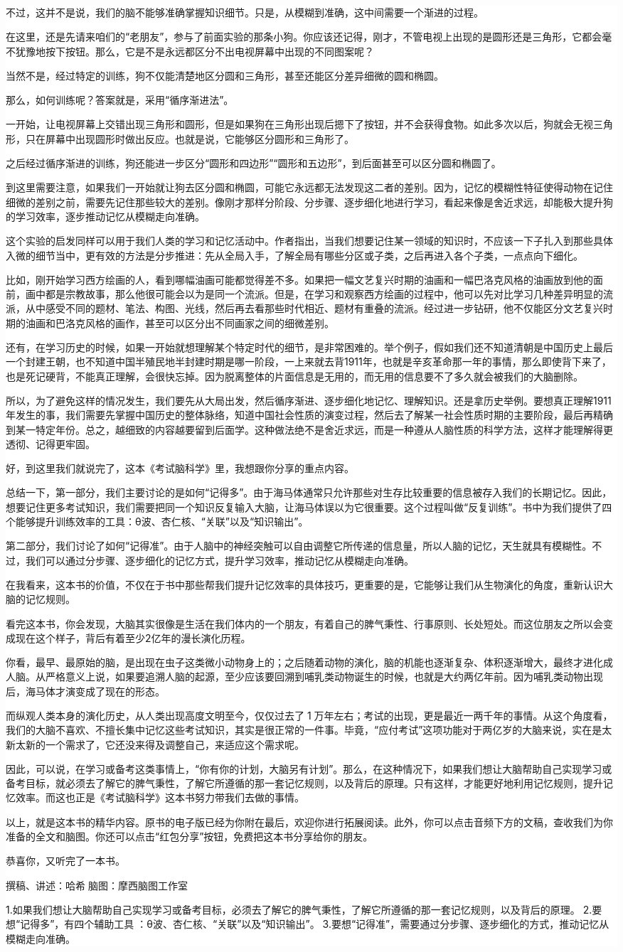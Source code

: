 不过，这并不是说，我们的脑不能够准确掌握知识细节。只是，从模糊到准确，这中间需要一个渐进的过程。

在这里，还是先请来咱们的“老朋友”，参与了前面实验的那条小狗。你应该还记得，刚才，不管电视上出现的是圆形还是三角形，它都会毫不犹豫地按下按钮。那么，它是不是永远都区分不出电视屏幕中出现的不同图案呢？

当然不是，经过特定的训练，狗不仅能清楚地区分圆和三角形，甚至还能区分差异细微的圆和椭圆。

那么，如何训练呢？答案就是，采用“循序渐进法”。

一开始，让电视屏幕上交错出现三角形和圆形，但是如果狗在三角形出现后摁下了按钮，并不会获得食物。如此多次以后，狗就会无视三角形，只在屏幕中出现圆形时做出反应。也就是说，它能够区分圆形和三角形了。

之后经过循序渐进的训练，狗还能进一步区分“圆形和四边形”“圆形和五边形”，到后面甚至可以区分圆和椭圆了。

到这里需要注意，如果我们一开始就让狗去区分圆和椭圆，可能它永远都无法发现这二者的差别。因为，记忆的模糊性特征使得动物在记住细微的差别之前，需要先记住那些较大的差别。像刚才那样分阶段、分步骤、逐步细化地进行学习，看起来像是舍近求远，却能极大提升狗的学习效率，逐步推动记忆从模糊走向准确。

这个实验的启发同样可以用于我们人类的学习和记忆活动中。作者指出，当我们想要记住某一领域的知识时，不应该一下子扎入到那些具体入微的细节当中，更有效的方法是分步推进：先从全局入手，了解全局有哪些分区或子类，之后再进入各个子类，一点点向下细化。

比如，刚开始学习西方绘画的人，看到哪幅油画可能都觉得差不多。如果把一幅文艺复兴时期的油画和一幅巴洛克风格的油画放到他的面前，画中都是宗教故事，那么他很可能会以为是同一个流派。但是，在学习和观察西方绘画的过程中，他可以先对比学习几种差异明显的流派，从中感受不同的题材、笔法、构图、光线，然后再去看那些时代相近、题材有重叠的流派。经过进一步钻研，他不仅能区分文艺复兴时期的油画和巴洛克风格的画作，甚至可以区分出不同画家之间的细微差别。

还有，在学习历史的时候，如果一开始就想理解某个特定时代的细节，是非常困难的。举个例子，假如我们还不知道清朝是中国历史上最后一个封建王朝，也不知道中国半殖民地半封建时期是哪一阶段，一上来就去背1911年，也就是辛亥革命那一年的事情，那么即使背下来了，也是死记硬背，不能真正理解，会很快忘掉。因为脱离整体的片面信息是无用的，而无用的信息要不了多久就会被我们的大脑删除。

所以，为了避免这样的情况发生，我们要先从大局出发，然后循序渐进、逐步细化地记忆、理解知识。还是拿历史举例。要想真正理解1911年发生的事，我们需要先掌握中国历史的整体脉络，知道中国社会性质的演变过程，然后去了解某一社会性质时期的主要阶段，最后再精确到某一特定年份。总之，越细致的内容越要留到后面学。这种做法绝不是舍近求远，而是一种遵从人脑性质的科学方法，这样才能理解得更透彻、记得更牢固。

好，到这里我们就说完了，这本《考试脑科学》里，我想跟你分享的重点内容。

总结一下，第一部分，我们主要讨论的是如何“记得多”。由于海马体通常只允许那些对生存比较重要的信息被存入我们的长期记忆。因此，想要记住更多考试知识，我们需要把同一个知识反复输入大脑，让海马体误以为它很重要。这个过程叫做“反复训练”。书中为我们提供了四个能够提升训练效率的工具：θ波、杏仁核、“关联”以及“知识输出”。

第二部分，我们讨论了如何“记得准”。由于人脑中的神经突触可以自由调整它所传递的信息量，所以人脑的记忆，天生就具有模糊性。不过，我们可以通过分步骤、逐步细化的记忆方式，提升学习效率，推动记忆从模糊走向准确。

在我看来，这本书的价值，不仅在于书中那些帮我们提升记忆效率的具体技巧，更重要的是，它能够让我们从生物演化的角度，重新认识大脑的记忆规则。

看完这本书，你会发现，大脑其实很像是生活在我们体内的一个朋友，有着自己的脾气秉性、行事原则、长处短处。而这位朋友之所以会变成现在这个样子，背后有着至少2亿年的漫长演化历程。

你看，最早、最原始的脑，是出现在虫子这类微小动物身上的；之后随着动物的演化，脑的机能也逐渐复杂、体积逐渐增大，最终才进化成人脑。从严格意义上说，如果要追溯人脑的起源，至少应该要回溯到哺乳类动物诞生的时候，也就是大约两亿年前。因为哺乳类动物出现后，海马体才演变成了现在的形态。

而纵观人类本身的演化历史，从人类出现高度文明至今，仅仅过去了 1 万年左右；考试的出现，更是最近一两千年的事情。从这个角度看，我们的大脑不喜欢、不擅长集中记忆这些考试知识，其实是很正常的一件事。毕竟，“应付考试”这项功能对于两亿岁的大脑来说，实在是太新太新的一个需求了，它还没来得及调整自己，来适应这个需求呢。

因此，可以说，在学习或备考这类事情上，“你有你的计划，大脑另有计划”。那么，在这种情况下，如果我们想让大脑帮助自己实现学习或备考目标，就必须去了解它的脾气秉性，了解它所遵循的那一套记忆规则，以及背后的原理。只有这样，才能更好地利用记忆规则，提升记忆效率。而这也正是《考试脑科学》这本书努力带我们去做的事情。

以上，就是这本书的精华内容。原书的电子版已经为你附在最后，欢迎你进行拓展阅读。此外，你可以点击音频下方的文稿，查收我们为你准备的全文和脑图。你还可以点击“红包分享”按钮，免费把这本书分享给你的朋友。

恭喜你，又听完了一本书。

撰稿、讲述：哈希
脑图：摩西脑图工作室

1.如果我们想让大脑帮助自己实现学习或备考目标，必须去了解它的脾气秉性，了解它所遵循的那一套记忆规则，以及背后的原理。 2.要想“记得多”，有四个辅助工具 ：θ波、杏仁核、“关联”以及“知识输出”。 3.要想“记得准”，需要通过分步骤、逐步细化的方式，推动记忆从模糊走向准确。
